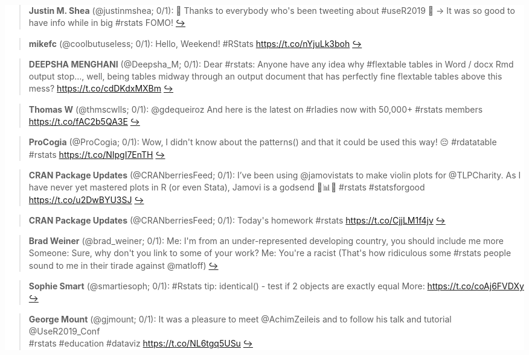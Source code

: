 

> **Justin M. Shea** (@justinmshea; 0/1): 🙏 Thanks to everybody who's been tweeting about #useR2019 🙏
-&gt; It was so good to have info while in big #rstats FOMO!  [&#8618;](https://twitter.com/dataandme/status/1150116803395358720)




> **mikefc** (@coolbutuseless; 0/1): Hello, Weekend! #RStats https://t.co/nYjuLk3boh  [&#8618;](https://twitter.com/dataandme/status/1150115375859818501)




> **DEEPSHA MENGHANI** (@Deepsha_M; 0/1): Dear #rstats: Anyone have any idea why #flextable tables in Word / docx Rmd output stop…, well, being tables midway through an output document that has perfectly fine flextable tables above this mess? https://t.co/cdDKdxMXBm  [&#8618;](https://twitter.com/dataandme/status/1150105415486713856)




> **Thomas W** (@thmscwlls; 0/1): @gdequeiroz And here is the latest on #rladies now with 50,000+ #rstats members https://t.co/fAC2b5QA3E  [&#8618;](https://twitter.com/dataandme/status/1150104900610732033)




> **ProCogia** (@ProCogia; 0/1): Wow, I didn't know about the patterns() and that it could be used this way! 😔 #rdatatable #rstats https://t.co/NIpgI7EnTH  [&#8618;](https://twitter.com/dataandme/status/1150104777012862976)




> **CRAN Package Updates** (@CRANberriesFeed; 0/1): I’ve been using @jamovistats to make violin plots for @TLPCharity. As I have never yet mastered plots in R (or even Stata), Jamovi is a godsend 🎻📊😇 #rstats #statsforgood https://t.co/u2DwBYU3SJ  [&#8618;](https://twitter.com/dataandme/status/1150096657578696705)




> **CRAN Package Updates** (@CRANberriesFeed; 0/1): Today's homework #rstats https://t.co/CjjLM1f4jv  [&#8618;](https://twitter.com/dataandme/status/1150094607620825089)




> **Brad Weiner** (@brad_weiner; 0/1): Me: I'm from an under-represented developing country, you should include me more
Someone: Sure, why don't you link to some of your work?
Me: You're a racist
(That's how ridiculous some #rstats people sound to me in their tirade against @matloff)  [&#8618;](https://twitter.com/dataandme/status/1150081548101672961)




> **Sophie Smart** (@smartiesoph; 0/1): #Rstats tip:  identical() - test if 2 objects are exactly equal More: https://t.co/coAj6FVDXy  [&#8618;](https://twitter.com/dataandme/status/1150064631760789504)




> **George Mount** (@gjmount; 0/1): It was a pleasure to meet @AchimZeileis and to follow his talk and tutorial @UseR2019_Conf  
#rstats #education #dataviz https://t.co/NL6tgq5USu  [&#8618;](https://twitter.com/dataandme/status/1150062893569839104)




